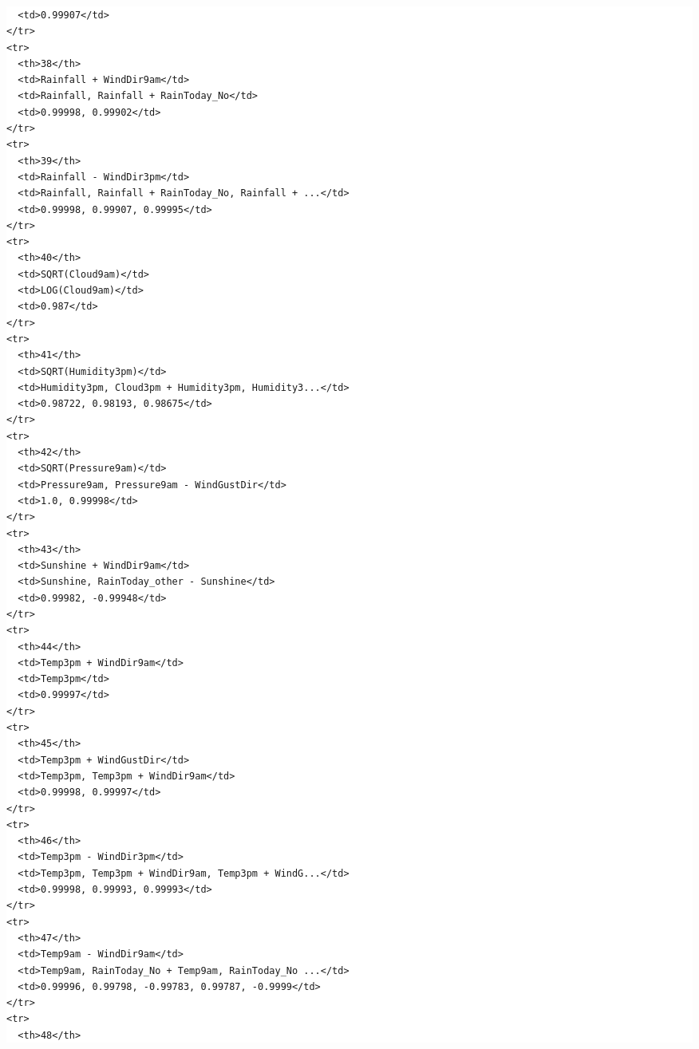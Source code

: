       <td>0.99907</td>
    </tr>
    <tr>
      <th>38</th>
      <td>Rainfall + WindDir9am</td>
      <td>Rainfall, Rainfall + RainToday_No</td>
      <td>0.99998, 0.99902</td>
    </tr>
    <tr>
      <th>39</th>
      <td>Rainfall - WindDir3pm</td>
      <td>Rainfall, Rainfall + RainToday_No, Rainfall + ...</td>
      <td>0.99998, 0.99907, 0.99995</td>
    </tr>
    <tr>
      <th>40</th>
      <td>SQRT(Cloud9am)</td>
      <td>LOG(Cloud9am)</td>
      <td>0.987</td>
    </tr>
    <tr>
      <th>41</th>
      <td>SQRT(Humidity3pm)</td>
      <td>Humidity3pm, Cloud3pm + Humidity3pm, Humidity3...</td>
      <td>0.98722, 0.98193, 0.98675</td>
    </tr>
    <tr>
      <th>42</th>
      <td>SQRT(Pressure9am)</td>
      <td>Pressure9am, Pressure9am - WindGustDir</td>
      <td>1.0, 0.99998</td>
    </tr>
    <tr>
      <th>43</th>
      <td>Sunshine + WindDir9am</td>
      <td>Sunshine, RainToday_other - Sunshine</td>
      <td>0.99982, -0.99948</td>
    </tr>
    <tr>
      <th>44</th>
      <td>Temp3pm + WindDir9am</td>
      <td>Temp3pm</td>
      <td>0.99997</td>
    </tr>
    <tr>
      <th>45</th>
      <td>Temp3pm + WindGustDir</td>
      <td>Temp3pm, Temp3pm + WindDir9am</td>
      <td>0.99998, 0.99997</td>
    </tr>
    <tr>
      <th>46</th>
      <td>Temp3pm - WindDir3pm</td>
      <td>Temp3pm, Temp3pm + WindDir9am, Temp3pm + WindG...</td>
      <td>0.99998, 0.99993, 0.99993</td>
    </tr>
    <tr>
      <th>47</th>
      <td>Temp9am - WindDir9am</td>
      <td>Temp9am, RainToday_No + Temp9am, RainToday_No ...</td>
      <td>0.99996, 0.99798, -0.99783, 0.99787, -0.9999</td>
    </tr>
    <tr>
      <th>48</th>